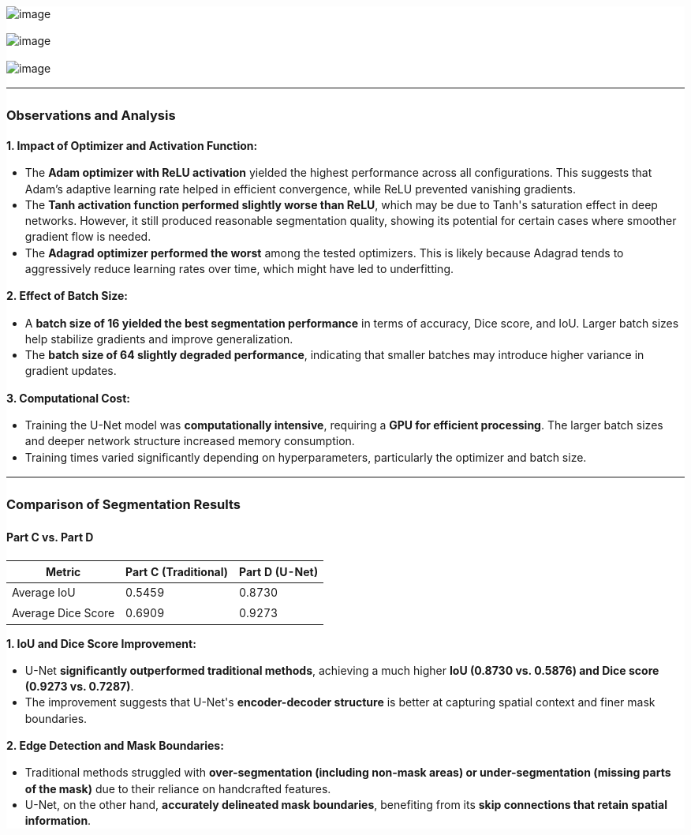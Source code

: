 ![image](https://github.com/user-attachments/assets/d293231d-c8a5-43e4-b94d-d96825189e93)

![image](https://github.com/user-attachments/assets/376b7f42-cad5-4ada-ba70-16f5b9488b8b)

![image](https://github.com/user-attachments/assets/9a3acf7e-b05c-41cc-92c1-8c46dbf23445)

---
### Observations and Analysis
**1. Impact of Optimizer and Activation Function:**  
   - The **Adam optimizer with ReLU activation** yielded the highest performance across all configurations. This suggests that Adam’s adaptive learning rate helped in efficient convergence, while ReLU prevented vanishing gradients.  
   - The **Tanh activation function performed slightly worse than ReLU**, which may be due to Tanh's saturation effect in deep networks. However, it still produced reasonable segmentation quality, showing its potential for certain cases where smoother gradient flow is needed.  
   - The **Adagrad optimizer performed the worst** among the tested optimizers. This is likely because Adagrad tends to aggressively reduce learning rates over time, which might have led to underfitting.  

**2. Effect of Batch Size:**  
   - A **batch size of 16 yielded the best segmentation performance** in terms of accuracy, Dice score, and IoU. Larger batch sizes help stabilize gradients and improve generalization.  
   - The **batch size of 64 slightly degraded performance**, indicating that smaller batches may introduce higher variance in gradient updates.  

**3. Computational Cost:**  
   - Training the U-Net model was **computationally intensive**, requiring a **GPU for efficient processing**. The larger batch sizes and deeper network structure increased memory consumption.  
   - Training times varied significantly depending on hyperparameters, particularly the optimizer and batch size.  

---
### Comparison of Segmentation Results
#### Part C vs. Part D
| Metric | Part C (Traditional) | Part D (U-Net) |
|--------|----------------------|----------------|
| Average IoU | 0.5459 | 0.8730 |
| Average Dice Score | 0.6909 | 0.9273 |

**1. IoU and Dice Score Improvement:**  
   - U-Net **significantly outperformed traditional methods**, achieving a much higher **IoU (0.8730 vs. 0.5876) and Dice score (0.9273 vs. 0.7287)**.  
   - The improvement suggests that U-Net's **encoder-decoder structure** is better at capturing spatial context and finer mask boundaries.  

**2. Edge Detection and Mask Boundaries:**  
   - Traditional methods struggled with **over-segmentation (including non-mask areas) or under-segmentation (missing parts of the mask)** due to their reliance on handcrafted features.  
   - U-Net, on the other hand, **accurately delineated mask boundaries**, benefiting from its **skip connections that retain spatial information**.  
